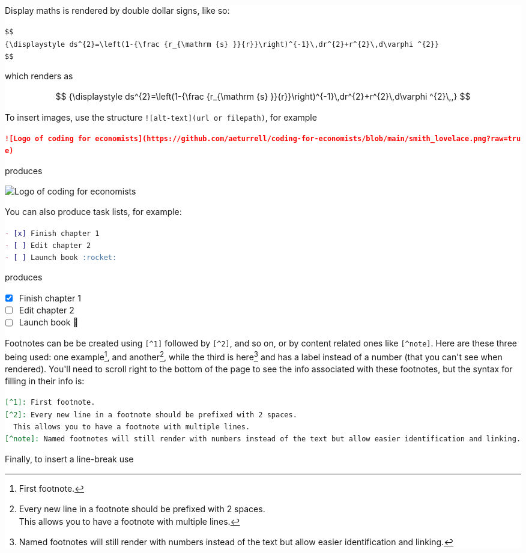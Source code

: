 Display maths is rendered by double dollar signs, like so:

```markdown
$$
{\displaystyle ds^{2}=\left(1-{\frac {r_{\mathrm {s} }}{r}}\right)^{-1}\,dr^{2}+r^{2}\,d\varphi ^{2}}
$$
```

which renders as

$$
{\displaystyle ds^{2}=\left(1-{\frac {r_{\mathrm {s} }}{r}}\right)^{-1}\,dr^{2}+r^{2}\,d\varphi ^{2}\,,}
$$

To insert images, use the structure `![alt-text](url or filepath)`, for example

```markdown
![Logo of coding for economists](https://github.com/aeturrell/coding-for-economists/blob/main/smith_lovelace.png?raw=true)
```

produces

![Logo of coding for economists](https://github.com/aeturrell/coding-for-economists/blob/main/smith_lovelace.png?raw=true)

You can also produce task lists, for example:

```markdown
- [x] Finish chapter 1
- [ ] Edit chapter 2
- [ ] Launch book :rocket:
```

produces

- [x] Finish chapter 1
- [ ] Edit chapter 2
- [ ] Launch book :rocket:

Footnotes can be be created using `[^1]` followed by `[^2]`, and so on, or by content related ones like `[^note]`. Here are these three being used: one example[^1], and another[^2], while the third is here[^note] and has a label instead of a number (that you can't see when rendered). You'll need to scroll right to the bottom of the page to see the info associated with these footnotes, but the syntax for filling in their info is:

```markdown
[^1]: First footnote.
[^2]: Every new line in a footnote should be prefixed with 2 spaces.  
  This allows you to have a footnote with multiple lines.
[^note]: Named footnotes will still render with numbers instead of the text but allow easier identification and linking.
```

[^1]: First footnote.
[^2]: Every new line in a footnote should be prefixed with 2 spaces.  
  This allows you to have a footnote with multiple lines.
[^note]: Named footnotes will still render with numbers instead of the text but allow easier identification and linking.

Finally, to insert a line-break use
